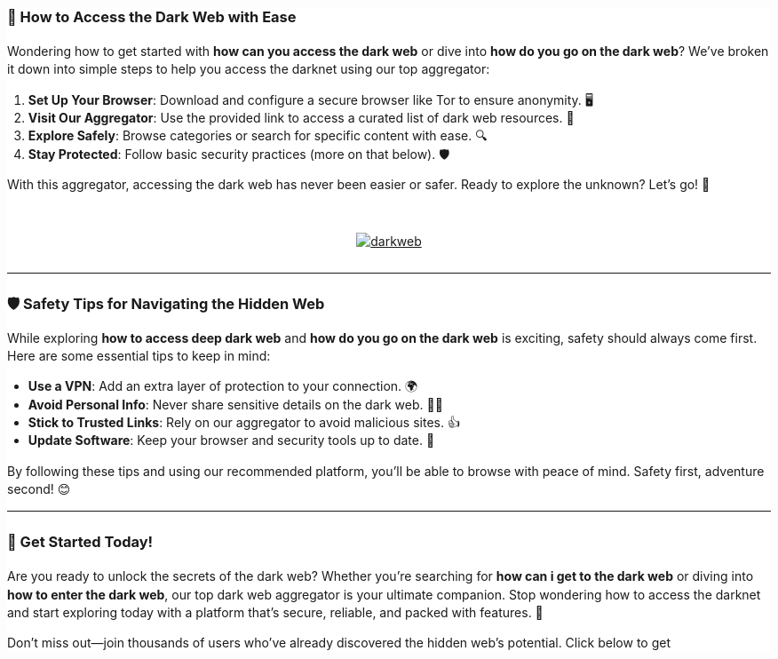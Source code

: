 ### 🔑 How to Access the Dark Web with Ease
Wondering how to get started with **how can you access the dark web** or dive into **how do you go on the dark web**? We’ve broken it down into simple steps to help you access the darknet using our top aggregator:

1. **Set Up Your Browser**: Download and configure a secure browser like Tor to ensure anonymity. 🖥️
2. **Visit Our Aggregator**: Use the provided link to access a curated list of dark web resources. 🔗
3. **Explore Safely**: Browse categories or search for specific content with ease. 🔍
4. **Stay Protected**: Follow basic security practices (more on that below). 🛡️

With this aggregator, accessing the dark web has never been easier or safer. Ready to explore the unknown? Let’s go! 🚀

<img src="https://imagedelivery.net/R7R2gvNaHJl_gw06IoIdgw/689f7d88-36b9-489e-b031-b9d19f6d7b00/public" alt="" width="800"/>  
<div align="center">
  <a href="https://torcat.vip/">
    <img src="https://imagedelivery.net/R7R2gvNaHJl_gw06IoIdgw/8005aa21-0e3e-4c36-9cfc-1bda8ed1c700/public" alt="darkweb" width="200" height="auto" style="max-width: 100%; margin: 10px 0;" />
  </a>
</div>

---

### 🛡️ Safety Tips for Navigating the Hidden Web
While exploring **how to access deep dark web** and **how do you go on the dark web** is exciting, safety should always come first. Here are some essential tips to keep in mind:

- **Use a VPN**: Add an extra layer of protection to your connection. 🌍
- **Avoid Personal Info**: Never share sensitive details on the dark web. 🙅‍♂️
- **Stick to Trusted Links**: Rely on our aggregator to avoid malicious sites. 👍
- **Update Software**: Keep your browser and security tools up to date. 🔧

By following these tips and using our recommended platform, you’ll be able to browse with peace of mind. Safety first, adventure second! 😊

---

### 🎉 Get Started Today!
Are you ready to unlock the secrets of the dark web? Whether you’re searching for **how can i get to the dark web** or diving into **how to enter the dark web**, our top dark web aggregator is your ultimate companion. Stop wondering how to access the darknet and start exploring today with a platform that’s secure, reliable, and packed with features. 🌟

Don’t miss out—join thousands of users who’ve already discovered the hidden web’s potential. Click below to get

